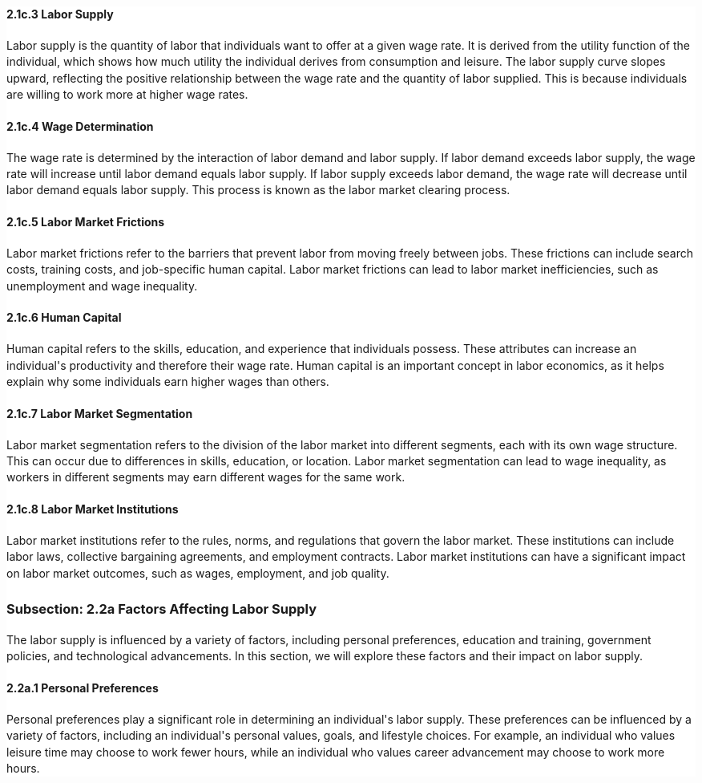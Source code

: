 #### 2.1c.3 Labor Supply

Labor supply is the quantity of labor that individuals want to offer at a given wage rate. It is derived from the utility function of the individual, which shows how much utility the individual derives from consumption and leisure. The labor supply curve slopes upward, reflecting the positive relationship between the wage rate and the quantity of labor supplied. This is because individuals are willing to work more at higher wage rates.

#### 2.1c.4 Wage Determination

The wage rate is determined by the interaction of labor demand and labor supply. If labor demand exceeds labor supply, the wage rate will increase until labor demand equals labor supply. If labor supply exceeds labor demand, the wage rate will decrease until labor demand equals labor supply. This process is known as the labor market clearing process.

#### 2.1c.5 Labor Market Frictions

Labor market frictions refer to the barriers that prevent labor from moving freely between jobs. These frictions can include search costs, training costs, and job-specific human capital. Labor market frictions can lead to labor market inefficiencies, such as unemployment and wage inequality.

#### 2.1c.6 Human Capital

Human capital refers to the skills, education, and experience that individuals possess. These attributes can increase an individual's productivity and therefore their wage rate. Human capital is an important concept in labor economics, as it helps explain why some individuals earn higher wages than others.

#### 2.1c.7 Labor Market Segmentation

Labor market segmentation refers to the division of the labor market into different segments, each with its own wage structure. This can occur due to differences in skills, education, or location. Labor market segmentation can lead to wage inequality, as workers in different segments may earn different wages for the same work.

#### 2.1c.8 Labor Market Institutions

Labor market institutions refer to the rules, norms, and regulations that govern the labor market. These institutions can include labor laws, collective bargaining agreements, and employment contracts. Labor market institutions can have a significant impact on labor market outcomes, such as wages, employment, and job quality.




### Subsection: 2.2a Factors Affecting Labor Supply

The labor supply is influenced by a variety of factors, including personal preferences, education and training, government policies, and technological advancements. In this section, we will explore these factors and their impact on labor supply.

#### 2.2a.1 Personal Preferences

Personal preferences play a significant role in determining an individual's labor supply. These preferences can be influenced by a variety of factors, including an individual's personal values, goals, and lifestyle choices. For example, an individual who values leisure time may choose to work fewer hours, while an individual who values career advancement may choose to work more hours.
